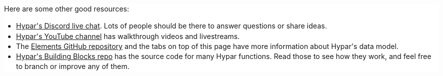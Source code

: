 Here are some other good resources:
* [Hypar's Discord live chat](https://discord.gg/Ts6mzXg). Lots of people should be there to answer questions or share ideas.
* [Hypar's YouTube channel](https://www.youtube.com/c/hypar) has walkthrough videos and livestreams.
* The [Elements GitHub repository](https://github.com/hypar-io/Elements) and the tabs on top of this page have more information about Hypar's data model.
* [Hypar's Building Blocks repo](https://github.com/hypar-io/BuildingBlocks) has the source code for many Hypar functions. Read those to see how they work, and feel free to branch or improve any of them.

